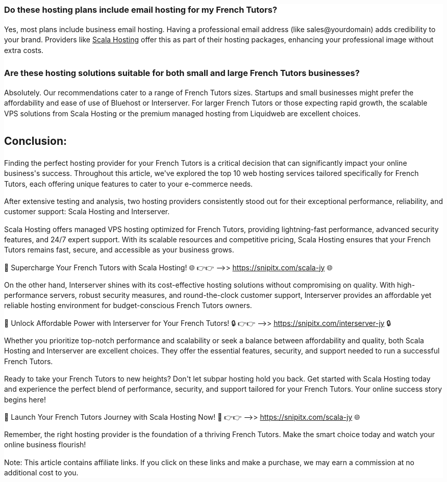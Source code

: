 ### Do these hosting plans include email hosting for my French Tutors? 
Yes, most plans include business email hosting. Having a professional email address (like sales@yourdomain) adds credibility to your brand. Providers like [Scala Hosting](https://snipitx.com/scala-jy) offer this as part of their hosting packages, enhancing your professional image without extra costs.

### Are these hosting solutions suitable for both small and large French Tutors businesses? 
Absolutely. Our recommendations cater to a range of French Tutors sizes. Startups and small businesses might prefer the affordability and ease of use of Bluehost or Interserver. For larger French Tutors or those expecting rapid growth, the scalable VPS solutions from Scala Hosting or the premium managed hosting from Liquidweb are excellent choices.

## Conclusion:

Finding the perfect hosting provider for your French Tutors is a critical decision that can significantly impact your online business's success. Throughout this article, we've explored the top 10 web hosting services tailored specifically for French Tutors, each offering unique features to cater to your e-commerce needs.

After extensive testing and analysis, two hosting providers consistently stood out for their exceptional performance, reliability, and customer support: Scala Hosting and Interserver.

Scala Hosting offers managed VPS hosting optimized for French Tutors, providing lightning-fast performance, advanced security features, and 24/7 expert support. With its scalable resources and competitive pricing, Scala Hosting ensures that your French Tutors remains fast, secure, and accessible as your business grows.

🚀 Supercharge Your French Tutors with Scala Hosting! 🌐
👉👉 -->> https://snipitx.com/scala-jy 🌐

On the other hand, Interserver shines with its cost-effective hosting solutions without compromising on quality. With high-performance servers, robust security measures, and round-the-clock customer support, Interserver provides an affordable yet reliable hosting environment for budget-conscious French Tutors owners.

💸 Unlock Affordable Power with Interserver for Your French Tutors! 🔒
👉👉 -->> https://snipitx.com/interserver-jy 🔒

Whether you prioritize top-notch performance and scalability or seek a balance between affordability and quality, both Scala Hosting and Interserver are excellent choices. They offer the essential features, security, and support needed to run a successful French Tutors.

Ready to take your French Tutors to new heights? Don't let subpar hosting hold you back. Get started with Scala Hosting today and experience the perfect blend of performance, security, and support tailored for your French Tutors. Your online success story begins here!

🚀 Launch Your French Tutors Journey with Scala Hosting Now! 🌟
👉👉 -->> https://snipitx.com/scala-jy 🌐

Remember, the right hosting provider is the foundation of a thriving French Tutors. Make the smart choice today and watch your online business flourish!

Note: This article contains affiliate links. If you click on these links and make a purchase, we may earn a commission at no additional cost to you.